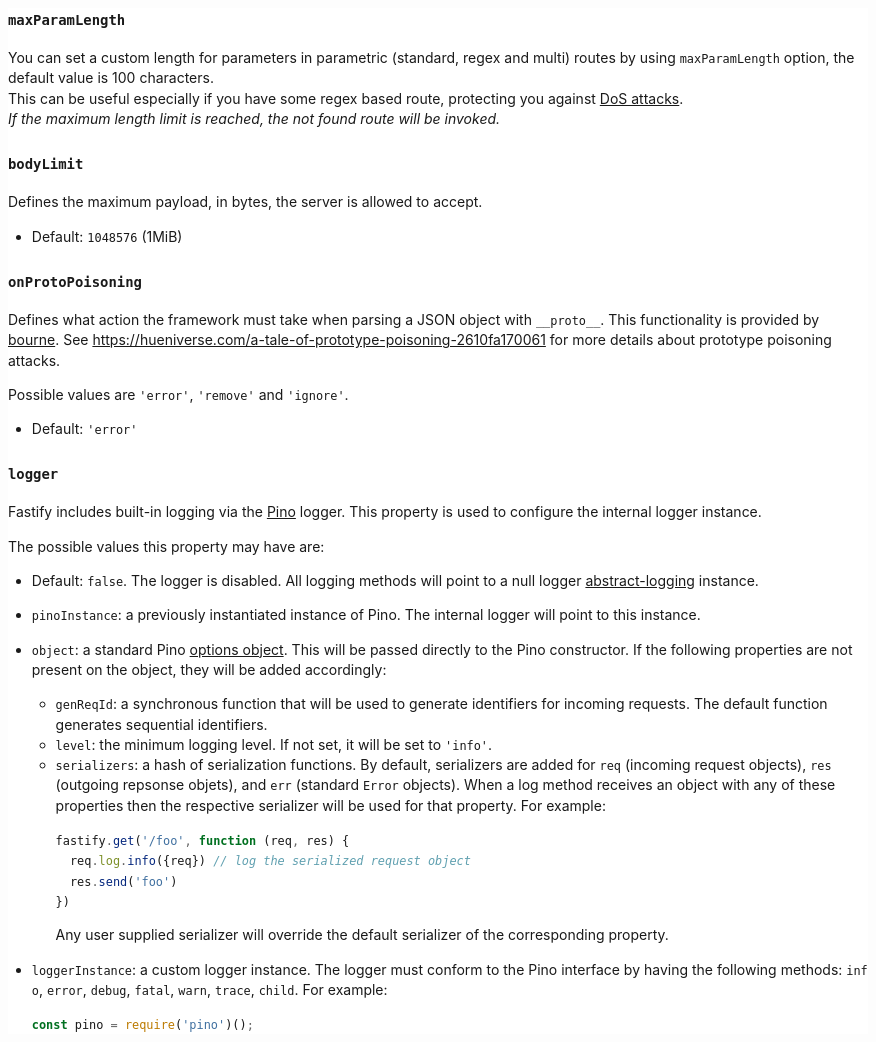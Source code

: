 <a name="factory-max-param-length"></a>
### `maxParamLength`
You can set a custom length for parameters in parametric (standard, regex and multi) routes by using `maxParamLength` option, the default value is 100 characters.<br>
This can be useful especially if you have some regex based route, protecting you against [DoS attacks](https://www.owasp.org/index.php/Regular_expression_Denial_of_Service_-_ReDoS).<br>
*If the maximum length limit is reached, the not found route will be invoked.*

<a name="factory-body-limit"></a>
### `bodyLimit`

Defines the maximum payload, in bytes, the server is allowed to accept.

+ Default: `1048576` (1MiB)

<a name="factory-on-proto-poisoning"></a>
### `onProtoPoisoning`

Defines what action the framework must take when parsing a JSON object
with `__proto__`. This functionality is provided by
[bourne](https://github.com/hapijs/bourne).
See https://hueniverse.com/a-tale-of-prototype-poisoning-2610fa170061
for more details about prototype poisoning attacks.

Possible values are `'error'`, `'remove'` and `'ignore'`.

+ Default: `'error'`

<a name="factory-logger"></a>
### `logger`

Fastify includes built-in logging via the [Pino](https://getpino.io/) logger.
This property is used to configure the internal logger instance.

The possible values this property may have are:

+ Default: `false`. The logger is disabled. All logging methods will point to a
null logger [abstract-logging](https://npm.im/abstract-logging) instance.

+ `pinoInstance`: a previously instantiated instance of Pino. The internal
logger will point to this instance.

+ `object`: a standard Pino [options object](https://github.com/pinojs/pino/blob/c77d8ec5ce/docs/API.md#constructor).
This will be passed directly to the Pino constructor. If the following properties
are not present on the object, they will be added accordingly:
    * `genReqId`: a synchronous function that will be used to generate identifiers
    for incoming requests. The default function generates sequential identifiers.
    * `level`: the minimum logging level. If not set, it will be set to `'info'`.
    * `serializers`: a hash of serialization functions. By default, serializers
      are added for `req` (incoming request objects), `res` (outgoing repsonse
      objets), and `err` (standard `Error` objects). When a log method receives
      an object with any of these properties then the respective serializer will
      be used for that property. For example:
        ```js
        fastify.get('/foo', function (req, res) {
          req.log.info({req}) // log the serialized request object
          res.send('foo')
        })
        ```
      Any user supplied serializer will override the default serializer of the
      corresponding property.
+ `loggerInstance`: a custom logger instance. The logger must conform to the Pino 
interface by having the following methods: `info`, `error`, `debug`, `fatal`, `warn`, `trace`, `child`. For example:
  ```js
  const pino = require('pino')();
  ```